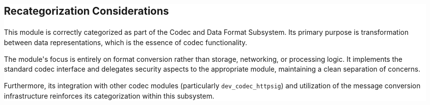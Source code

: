 ## Recategorization Considerations

This module is correctly categorized as part of the Codec and Data Format Subsystem. Its primary purpose is transformation between data representations, which is the essence of codec functionality.

The module's focus is entirely on format conversion rather than storage, networking, or processing logic. It implements the standard codec interface and delegates security aspects to the appropriate module, maintaining a clean separation of concerns.

Furthermore, its integration with other codec modules (particularly `dev_codec_httpsig`) and utilization of the message conversion infrastructure reinforces its categorization within this subsystem.
